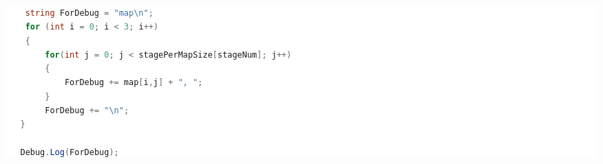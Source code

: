 ```csharp
    string ForDebug = "map\n";
    for (int i = 0; i < 3; i++)
    {
        for(int j = 0; j < stagePerMapSize[stageNum]; j++)
        {
            ForDebug += map[i,j] + ", ";
        }
        ForDebug += "\n";
   }

   Debug.Log(ForDebug);

```
